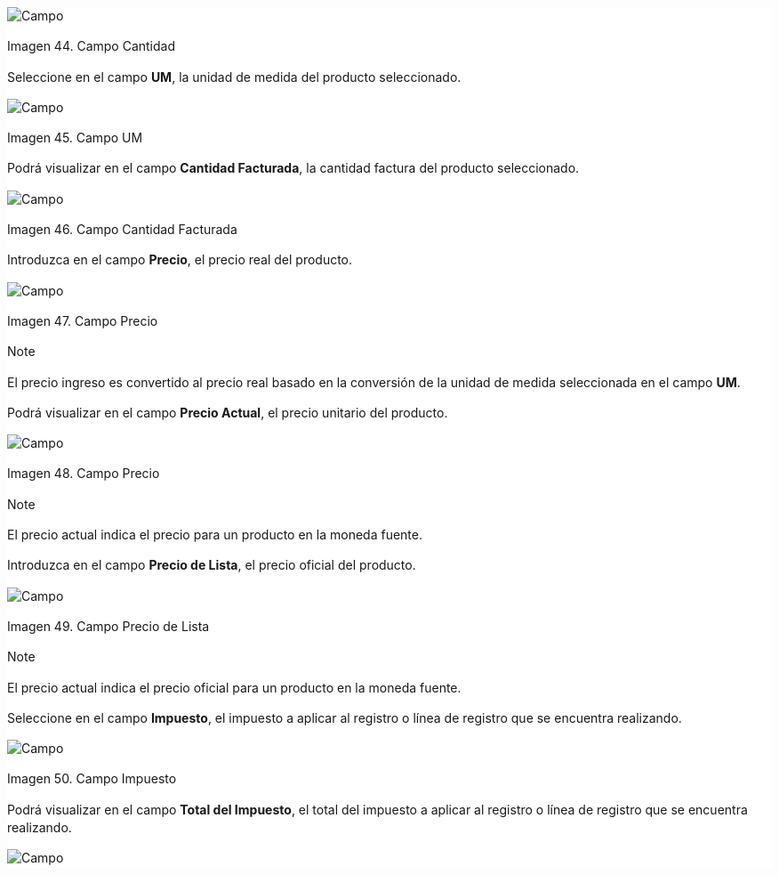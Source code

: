 ![Campo](/assets/img/docs/purchase-management/gec-purchase-image260.png)

Imagen 44. Campo Cantidad

Seleccione en el campo **UM**, la unidad de medida del producto seleccionado.

![Campo](/assets/img/docs/purchase-management/gec-purchase-image261.png)

Imagen 45. Campo UM

Podrá visualizar en el campo **Cantidad Facturada**, la cantidad factura del producto seleccionado.

![Campo](/assets/img/docs/purchase-management/gec-purchase-image262.png)

Imagen 46. Campo Cantidad Facturada

Introduzca en el campo **Precio**, el precio real del producto.

![Campo](/assets/img/docs/purchase-management/gec-purchase-image263.png)

Imagen 47. Campo Precio

Note

El precio ingreso es convertido al precio real basado en la conversión de la unidad de medida seleccionada en el campo **UM**.

Podrá visualizar en el campo **Precio Actual**, el precio unitario del producto.

![Campo](/assets/img/docs/purchase-management/gec-purchase-image264.png)

Imagen 48. Campo Precio

Note

El precio actual indica el precio para un producto en la moneda fuente.

Introduzca en el campo **Precio de Lista**, el precio oficial del producto.

![Campo](/assets/img/docs/purchase-management/gec-purchase-image265.png)

Imagen 49. Campo Precio de Lista

Note

El precio actual indica el precio oficial para un producto en la moneda fuente.

Seleccione en el campo **Impuesto**, el impuesto a aplicar al registro o línea de registro que se encuentra realizando.

![Campo](/assets/img/docs/purchase-management/gec-purchase-image266.png)

Imagen 50. Campo Impuesto

Podrá visualizar en el campo **Total del Impuesto**, el total del impuesto a aplicar al registro o línea de registro que se encuentra realizando.

![Campo](/assets/img/docs/purchase-management/gec-purchase-image267.png)
